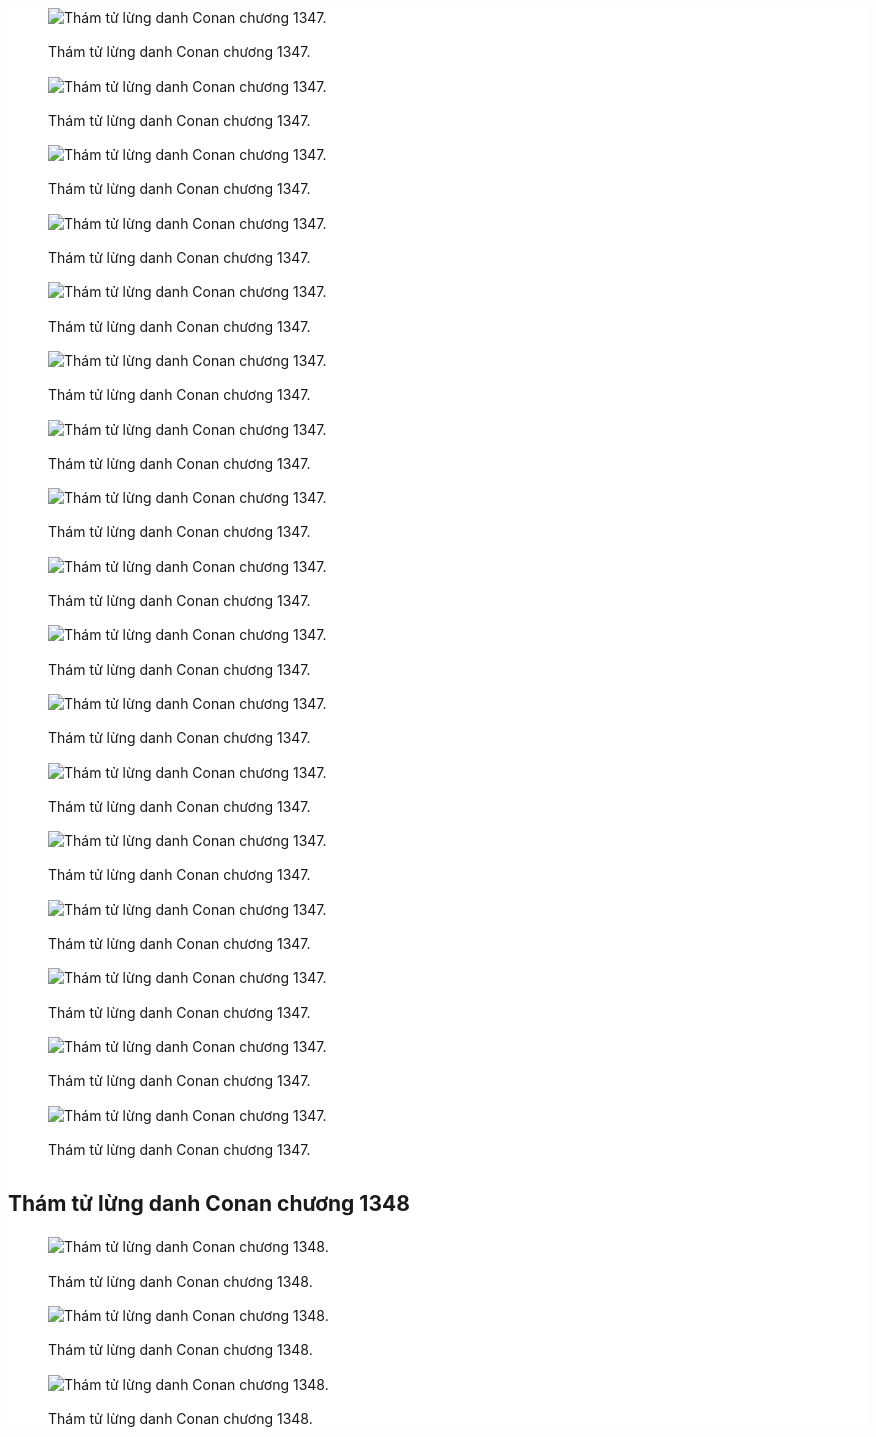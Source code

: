 <figure><img src="https://banmaixanh.vercel.app/manga/gosho-aoyama/tham-tu-lung-danh-conan/0347-02.jpg" alt="Thám tử lừng danh Conan chương 1347." title="Thám tử lừng danh Conan chương 1347." height=100% width=100%><figcaption><p>Thám tử lừng danh Conan chương 1347.</p></figcaption></figure>

<figure><img src="https://banmaixanh.vercel.app/manga/gosho-aoyama/tham-tu-lung-danh-conan/0347-03.jpg" alt="Thám tử lừng danh Conan chương 1347." title="Thám tử lừng danh Conan chương 1347." height=100% width=100%><figcaption><p>Thám tử lừng danh Conan chương 1347.</p></figcaption></figure>

<figure><img src="https://banmaixanh.vercel.app/manga/gosho-aoyama/tham-tu-lung-danh-conan/0347-04.jpg" alt="Thám tử lừng danh Conan chương 1347." title="Thám tử lừng danh Conan chương 1347." height=100% width=100%><figcaption><p>Thám tử lừng danh Conan chương 1347.</p></figcaption></figure>

<figure><img src="https://banmaixanh.vercel.app/manga/gosho-aoyama/tham-tu-lung-danh-conan/0347-05.jpg" alt="Thám tử lừng danh Conan chương 1347." title="Thám tử lừng danh Conan chương 1347." height=100% width=100%><figcaption><p>Thám tử lừng danh Conan chương 1347.</p></figcaption></figure>

<figure><img src="https://banmaixanh.vercel.app/manga/gosho-aoyama/tham-tu-lung-danh-conan/0347-06.jpg" alt="Thám tử lừng danh Conan chương 1347." title="Thám tử lừng danh Conan chương 1347." height=100% width=100%><figcaption><p>Thám tử lừng danh Conan chương 1347.</p></figcaption></figure>

<figure><img src="https://banmaixanh.vercel.app/manga/gosho-aoyama/tham-tu-lung-danh-conan/0347-07.jpg" alt="Thám tử lừng danh Conan chương 1347." title="Thám tử lừng danh Conan chương 1347." height=100% width=100%><figcaption><p>Thám tử lừng danh Conan chương 1347.</p></figcaption></figure>

<figure><img src="https://banmaixanh.vercel.app/manga/gosho-aoyama/tham-tu-lung-danh-conan/0347-08.jpg" alt="Thám tử lừng danh Conan chương 1347." title="Thám tử lừng danh Conan chương 1347." height=100% width=100%><figcaption><p>Thám tử lừng danh Conan chương 1347.</p></figcaption></figure>

<figure><img src="https://banmaixanh.vercel.app/manga/gosho-aoyama/tham-tu-lung-danh-conan/0347-09.jpg" alt="Thám tử lừng danh Conan chương 1347." title="Thám tử lừng danh Conan chương 1347." height=100% width=100%><figcaption><p>Thám tử lừng danh Conan chương 1347.</p></figcaption></figure>

<figure><img src="https://banmaixanh.vercel.app/manga/gosho-aoyama/tham-tu-lung-danh-conan/0347-10.jpg" alt="Thám tử lừng danh Conan chương 1347." title="Thám tử lừng danh Conan chương 1347." height=100% width=100%><figcaption><p>Thám tử lừng danh Conan chương 1347.</p></figcaption></figure>

<figure><img src="https://banmaixanh.vercel.app/manga/gosho-aoyama/tham-tu-lung-danh-conan/0347-11.jpg" alt="Thám tử lừng danh Conan chương 1347." title="Thám tử lừng danh Conan chương 1347." height=100% width=100%><figcaption><p>Thám tử lừng danh Conan chương 1347.</p></figcaption></figure>

<figure><img src="https://banmaixanh.vercel.app/manga/gosho-aoyama/tham-tu-lung-danh-conan/0347-12.jpg" alt="Thám tử lừng danh Conan chương 1347." title="Thám tử lừng danh Conan chương 1347." height=100% width=100%><figcaption><p>Thám tử lừng danh Conan chương 1347.</p></figcaption></figure>

<figure><img src="https://banmaixanh.vercel.app/manga/gosho-aoyama/tham-tu-lung-danh-conan/0347-13.jpg" alt="Thám tử lừng danh Conan chương 1347." title="Thám tử lừng danh Conan chương 1347." height=100% width=100%><figcaption><p>Thám tử lừng danh Conan chương 1347.</p></figcaption></figure>

<figure><img src="https://banmaixanh.vercel.app/manga/gosho-aoyama/tham-tu-lung-danh-conan/0347-14.jpg" alt="Thám tử lừng danh Conan chương 1347." title="Thám tử lừng danh Conan chương 1347." height=100% width=100%><figcaption><p>Thám tử lừng danh Conan chương 1347.</p></figcaption></figure>

<figure><img src="https://banmaixanh.vercel.app/manga/gosho-aoyama/tham-tu-lung-danh-conan/0347-15.jpg" alt="Thám tử lừng danh Conan chương 1347." title="Thám tử lừng danh Conan chương 1347." height=100% width=100%><figcaption><p>Thám tử lừng danh Conan chương 1347.</p></figcaption></figure>

<figure><img src="https://banmaixanh.vercel.app/manga/gosho-aoyama/tham-tu-lung-danh-conan/0347-16.jpg" alt="Thám tử lừng danh Conan chương 1347." title="Thám tử lừng danh Conan chương 1347." height=100% width=100%><figcaption><p>Thám tử lừng danh Conan chương 1347.</p></figcaption></figure>

<figure><img src="https://banmaixanh.vercel.app/manga/gosho-aoyama/tham-tu-lung-danh-conan/0347-17.jpg" alt="Thám tử lừng danh Conan chương 1347." title="Thám tử lừng danh Conan chương 1347." height=100% width=100%><figcaption><p>Thám tử lừng danh Conan chương 1347.</p></figcaption></figure>

<figure><img src="https://banmaixanh.vercel.app/manga/gosho-aoyama/tham-tu-lung-danh-conan/0347-18.jpg" alt="Thám tử lừng danh Conan chương 1347." title="Thám tử lừng danh Conan chương 1347." height=100% width=100%><figcaption><p>Thám tử lừng danh Conan chương 1347.</p></figcaption></figure>

## Thám tử lừng danh Conan chương 1348

<figure><img src="https://banmaixanh.vercel.app/manga/gosho-aoyama/tham-tu-lung-danh-conan/0348-01.jpg" alt="Thám tử lừng danh Conan chương 1348." title="Thám tử lừng danh Conan chương 1348." height=100% width=100%><figcaption><p>Thám tử lừng danh Conan chương 1348.</p></figcaption></figure>

<figure><img src="https://banmaixanh.vercel.app/manga/gosho-aoyama/tham-tu-lung-danh-conan/0348-02.jpg" alt="Thám tử lừng danh Conan chương 1348." title="Thám tử lừng danh Conan chương 1348." height=100% width=100%><figcaption><p>Thám tử lừng danh Conan chương 1348.</p></figcaption></figure>

<figure><img src="https://banmaixanh.vercel.app/manga/gosho-aoyama/tham-tu-lung-danh-conan/0348-03.jpg" alt="Thám tử lừng danh Conan chương 1348." title="Thám tử lừng danh Conan chương 1348." height=100% width=100%><figcaption><p>Thám tử lừng danh Conan chương 1348.</p></figcaption></figure>
